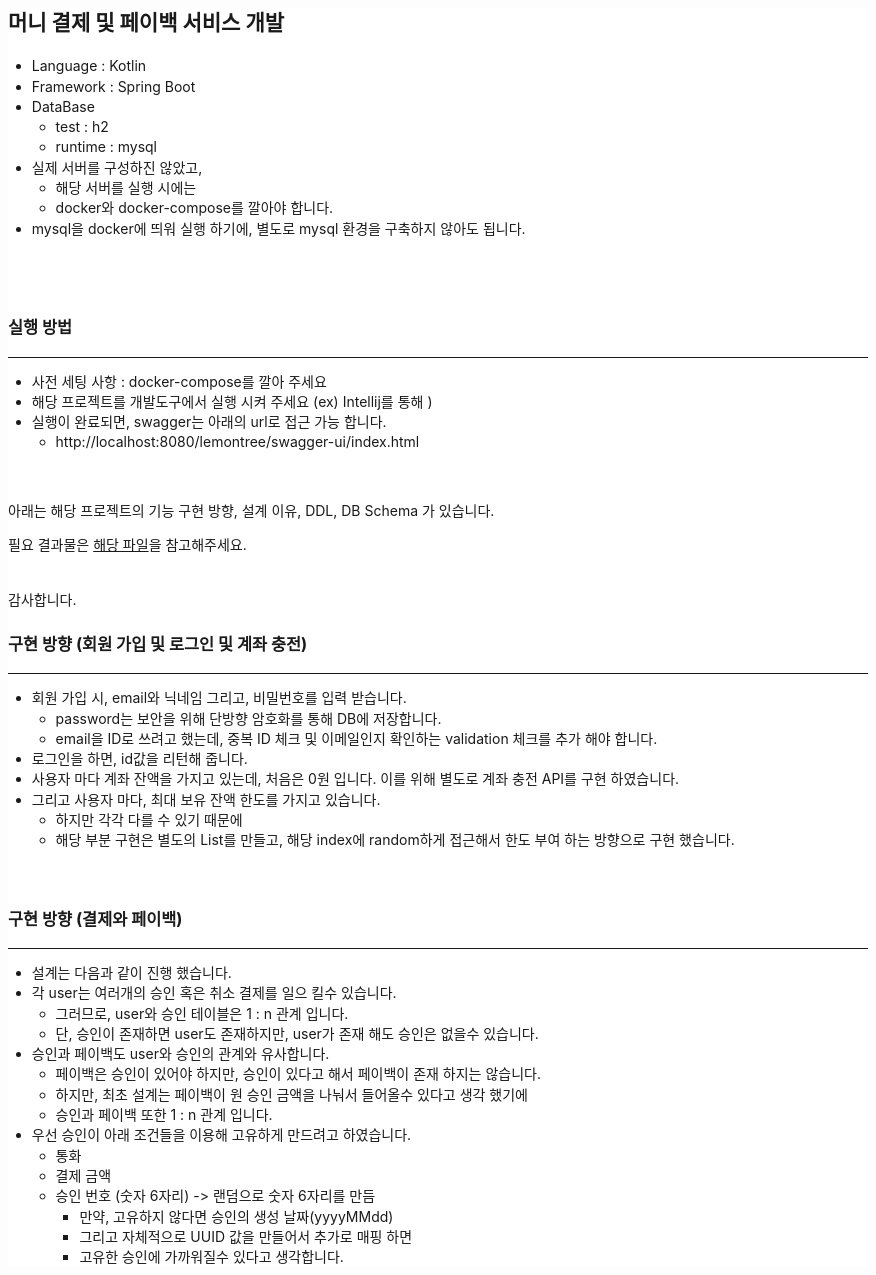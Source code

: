 ## 머니 결제 및 페이백 서비스 개발

* Language : Kotlin
* Framework : Spring Boot
* DataBase
    * test : h2
    * runtime : mysql
* 실제 서버를 구성하진 않았고,
    * 해당 서버를 실행 시에는
    * docker와 docker-compose를 깔아야 합니다.
* mysql을 docker에 띄워 실행 하기에, 별도로 mysql 환경을 구축하지 않아도 됩니다.

<br/><br/>

### 실행 방법

---

* 사전 세팅 사항 : docker-compose를 깔아 주세요
* 해당 프로젝트를 개발도구에서 실행 시켜 주세요 (ex) Intellij를 통해 )
* 실행이 완료되면, swagger는 아래의 url로 접근 가능 합니다.
  * http://localhost:8080/lemontree/swagger-ui/index.html

<br/>

아래는 해당 프로젝트의 기능 구현 방향, 설계 이유, DDL, DB Schema 가 있습니다.
<br/>

필요 결과물은 [해당 파일](RESULT.md)을 참고해주세요.  

<br/>
감사합니다.

### 구현 방향 (회원 가입 및 로그인 및 계좌 충전)

---

* 회원 가입 시, email와 닉네임 그리고, 비밀번호를 입력 받습니다.
    * password는 보안을 위해 단방향 암호화를 통해 DB에 저장합니다.
    * email을 ID로 쓰려고 했는데, 중복 ID 체크 및 이메일인지 확인하는 validation 체크를 추가 해야 합니다.
* 로그인을 하면, id값을 리턴해 줍니다.
* 사용자 마다 계좌 잔액을 가지고 있는데, 처음은 0원 입니다. 이를 위해 별도로 계좌 충전 API를 구현 하였습니다.
* 그리고 사용자 마다, 최대 보유 잔액 한도를 가지고 있습니다. 
  * 하지만 각각 다를 수 있기 때문에
  * 해당 부분 구현은 별도의 List를 만들고, 해당 index에 random하게 접근해서 한도 부여 하는 방향으로 구현 했습니다.

<br/>

### 구현 방향 (결제와 페이백)

---
* 설계는 다음과 같이 진행 했습니다.
* 각 user는 여러개의 승인 혹은 취소 결제를 일으 킬수 있습니다.
  * 그러므로, user와 승인 테이블은 1 : n 관계 입니다.
  * 단, 승인이 존재하면 user도 존재하지만, user가 존재 해도 승인은 없을수 있습니다.
* 승인과 페이백도 user와 승인의 관계와 유사합니다.
  * 페이백은 승인이 있어야 하지만, 승인이 있다고 해서 페이백이 존재 하지는 않습니다.
  * 하지만, 최초 설계는 페이백이 원 승인 금액을 나눠서 들어올수 있다고 생각 했기에
  * 승인과 페이백 또한 1 : n 관계 입니다.
* 우선 승인이 아래 조건들을 이용해 고유하게 만드려고 하였습니다.
  * 통화
  * 결제 금액
  * 승인 번호 (숫자 6자리) -> 랜덤으로 숫자 6자리를 만듬
    * 만약, 고유하지 않다면 승인의 생성 날짜(yyyyMMdd) 
    * 그리고 자체적으로 UUID 값을 만들어서 추가로 매핑 하면
    * 고유한 승인에 가까워질수 있다고 생각합니다.